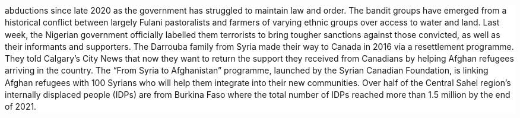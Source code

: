 abductions since late 2020 as the government has struggled to maintain law and order. The bandit groups have emerged from a historical conflict between largely Fulani pastoralists and farmers of varying ethnic groups over access to water and land. Last week, the Nigerian government officially labelled them terrorists to bring tougher sanctions against those convicted, as well as their informants and supporters.  The Darrouba family from Syria made their way to Canada in 2016 via a resettlement programme. They told Calgary’s City News that now they want to return the support they received from Canadians by helping Afghan refugees arriving in the country. The “From Syria to Afghanistan” programme, launched by the Syrian Canadian Foundation, is linking Afghan refugees with 100 Syrians who will help them integrate into their new communities. Over half of the Central Sahel region’s internally displaced people (IDPs) are from Burkina Faso where the total number of IDPs reached more than 1.5 million by the end of 2021.